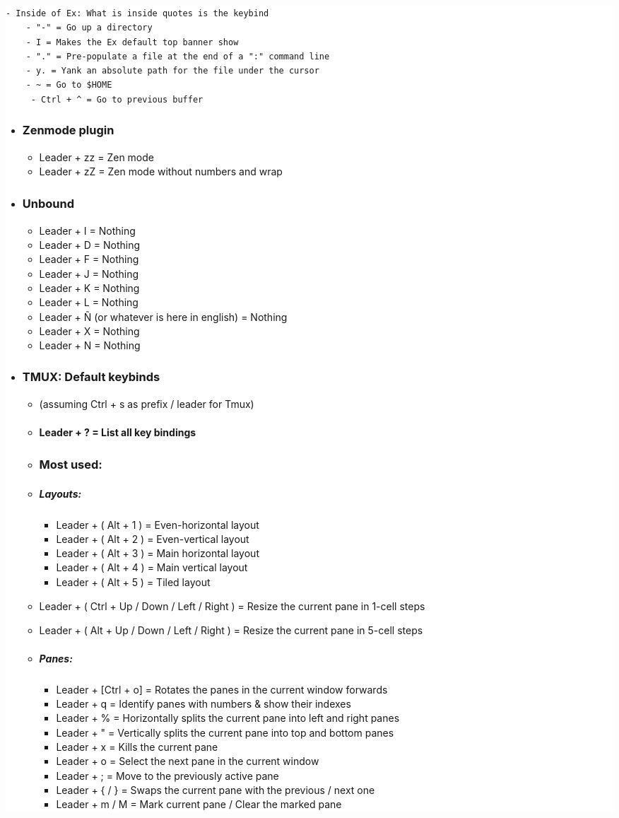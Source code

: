     - Inside of Ex: What is inside quotes is the keybind
        - "-" = Go up a directory
        - I = Makes the Ex default top banner show
        - "." = Pre-populate a file at the end of a ":" command line
        - y. = Yank an absolute path for the file under the cursor
        - ~ = Go to $HOME
         - Ctrl + ^ = Go to previous buffer
    
- ### Zenmode plugin
	
	- Leader + zz = Zen mode
	- Leader + zZ = Zen mode without numbers and wrap


- ### Unbound
	
	- Leader + I = Nothing
	- Leader + D = Nothing
	- Leader + F = Nothing
	- Leader + J = Nothing
	- Leader + K = Nothing
	- Leader + L = Nothing
	- Leader + Ñ (or whatever is here in english) = Nothing
	- Leader + X = Nothing
	- Leader + N = Nothing 



- ### TMUX: Default keybinds
	
	- (assuming Ctrl + s as prefix / leader for Tmux)
	
	- #### Leader + ? = List all key bindings
	 
	- ### Most used:
	
	- ##### Layouts:
		- Leader + ( Alt + 1 ) = Even-horizontal layout
		- Leader + ( Alt + 2 ) = Even-vertical layout
		- Leader + ( Alt + 3 ) = Main horizontal layout
		- Leader + ( Alt + 4 ) = Main vertical layout
		- Leader + ( Alt + 5 ) = Tiled layout
	
	- Leader + ( Ctrl + Up / Down / Left / Right ) = Resize the current pane in 1-cell steps
	- Leader + ( Alt + Up / Down / Left / Right ) = Resize the current pane in 5-cell steps
	
	
	- ##### Panes:
		- Leader + [Ctrl + o] = Rotates the panes in the current window forwards 
		- Leader + q = Identify panes with numbers & show their indexes
		- Leader + % = Horizontally splits the current pane into left and right panes
		- Leader + " = Vertically splits the current pane into top and bottom panes
		- Leader + x = Kills the current pane
		- Leader + o = Select the next pane in the current window
		- Leader + ; = Move to the previously active pane
		- Leader + { / } = Swaps the current pane with the previous / next one
		- Leader + m / M = Mark current pane / Clear the marked pane
